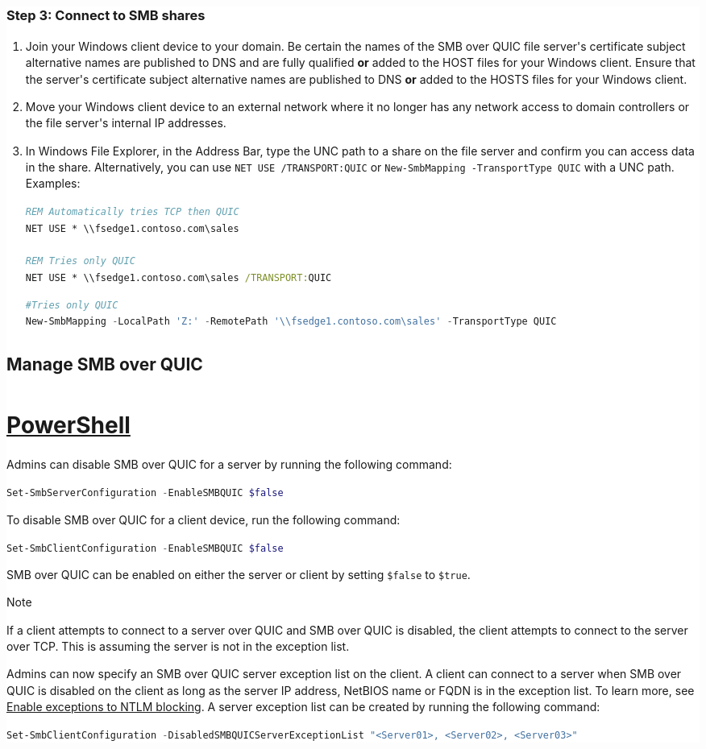 ### Step 3: Connect to SMB shares

1. Join your Windows client device to your domain. Be certain the names of the SMB over QUIC file server's certificate subject alternative names are published to DNS and are fully qualified **or** added to the HOST files for your Windows client. Ensure that the server's certificate subject alternative names are published to DNS **or** added to the HOSTS files for your Windows client.
1. Move your Windows client device to an external network where it no longer has any network access to domain controllers or the file server's internal IP addresses.
1. In Windows File Explorer, in the Address Bar, type the UNC path to a share on the file server and confirm you can access data in the share. Alternatively, you can use `NET USE /TRANSPORT:QUIC` or `New-SmbMapping -TransportType QUIC` with a UNC path. Examples:

   ```cmd
   REM Automatically tries TCP then QUIC
   NET USE * \\fsedge1.contoso.com\sales
   
   REM Tries only QUIC
   NET USE * \\fsedge1.contoso.com\sales /TRANSPORT:QUIC
   ```

   ```powershell
   #Tries only QUIC
   New-SmbMapping -LocalPath 'Z:' -RemotePath '\\fsedge1.contoso.com\sales' -TransportType QUIC
   ```

## Manage SMB over QUIC

# [PowerShell](#tab/powershell2)

Admins can disable SMB over QUIC for a server by running the following command:

```powershell
Set-SmbServerConfiguration -EnableSMBQUIC $false
```

To disable SMB over QUIC for a client device, run the following command:

```powershell
Set-SmbClientConfiguration -EnableSMBQUIC $false
```

SMB over QUIC can be enabled on either the server or client by setting `$false` to `$true`.

> [!NOTE]
> If a client attempts to connect to a server over QUIC and SMB over QUIC is disabled, the client attempts to connect to the server over TCP. This is assuming the server is not in the exception list.

Admins can now specify an SMB over QUIC server exception list on the client. A client can connect to a server when SMB over QUIC is disabled on the client as long as the server IP address, NetBIOS name or FQDN is in the exception list. To learn more, see [Enable exceptions to NTLM blocking](/windows-server/storage/file-server/smb-ntlm-blocking?tabs=group-policy#enable-exceptions-to-ntlm-blocking). A server exception list can be created by running the following command:

```powershell
Set-SmbClientConfiguration -DisabledSMBQUICServerExceptionList "<Server01>, <Server02>, <Server03>"
```
